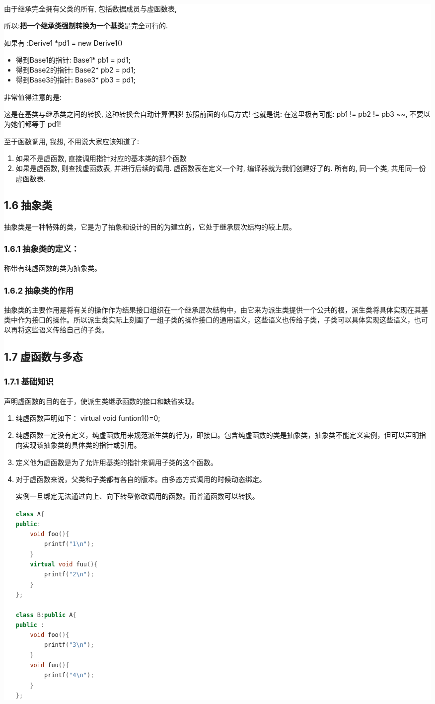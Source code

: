 由于继承完全拥有父类的所有, 包括数据成员与虚函数表, 

所以:**把一个继承类强制转换为一个基类**是完全可行的.

如果有 :Derive1 *pd1 = new Derive1()

- 得到Base1的指针: Base1* pb1 = pd1;
- 得到Base2的指针: Base2* pb2 = pd1;
- 得到Base3的指针: Base3* pb3 = pd1;

非常值得注意的是:

这是在基类与继承类之间的转换, 这种转换会自动计算偏移! 按照前面的布局方式!
也就是说: 在这里极有可能: pb1 != pb2 != pb3 ~~, 不要以为她们都等于 pd1!

至于函数调用, 我想, 不用说大家应该知道了:

1. 如果不是虚函数, 直接调用指针对应的基本类的那个函数
2. 如果是虚函数, 则查找虚函数表, 并进行后续的调用. 虚函数表在定义一个时, 编译器就为我们创建好了的. 所有的, 同一个类, 共用同一份虚函数表.

## 1.6 抽象类

抽象类是一种特殊的类，它是为了抽象和设计的目的为建立的，它处于继承层次结构的较上层。

### 1.6.1 抽象类的定义：

称带有纯虚函数的类为抽象类。

### 1.6.2 抽象类的作用

抽象类的主要作用是将有关的操作作为结果接口组织在一个继承层次结构中，由它来为派生类提供一个公共的根，派生类将具体实现在其基类中作为接口的操作。所以派生类实际上刻画了一组子类的操作接口的通用语义，这些语义也传给子类，子类可以具体实现这些语义，也可以再将这些语义传给自己的子类。

## 1.7 虚函数与多态

### 1.7.1 基础知识

声明虚函数的目的在于，使派生类继承函数的接口和缺省实现。

1. 纯虚函数声明如下： virtual void funtion1()=0;

2. 纯虚函数一定没有定义，纯虚函数用来规范派生类的行为，即接口。包含纯虚函数的类是抽象类，抽象类不能定义实例，但可以声明指向实现该抽象类的具体类的指针或引用。

3. 定义他为虚函数是为了允许用基类的指针来调用子类的这个函数。 

4. 对于虚函数来说，父类和子类都有各自的版本。由多态方式调用的时候动态绑定。

   实例一旦绑定无法通过向上、向下转型修改调用的函数。而普通函数可以转换。

   ```cpp
   class A{
   public:
       void foo(){
           printf("1\n");
       }
       virtual void fuu(){
           printf("2\n");    
       }
   };
   
   class B:public A{
   public :
       void foo(){
           printf("3\n");
       }
       void fuu(){
           printf("4\n");
       }
   };
   ```